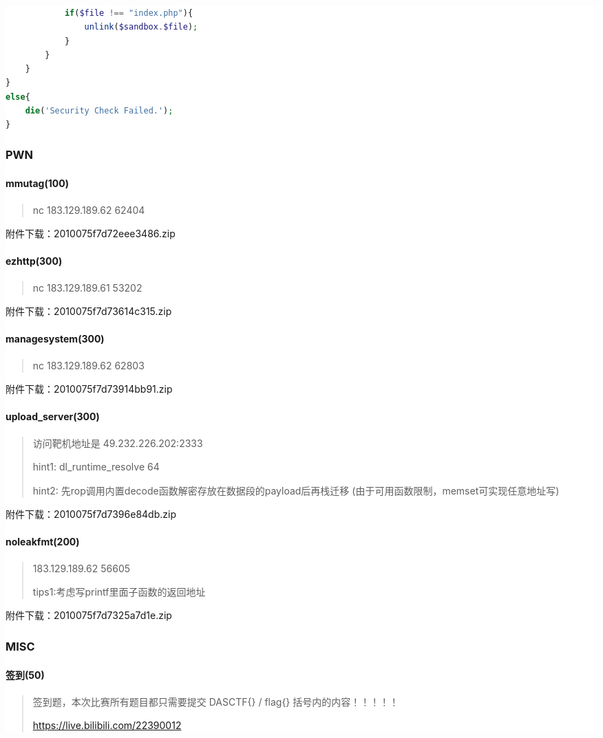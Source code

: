 ```php
            if($file !== "index.php"){
                unlink($sandbox.$file);
            }
        }
    }
}
else{
    die('Security Check Failed.');
}
```



### PWN

#### mmutag(100)

> nc 183.129.189.62 62404

附件下载：2010075f7d72eee3486.zip

#### ezhttp(300)

> nc 183.129.189.61 53202

附件下载：2010075f7d73614c315.zip

#### managesystem(300)

> nc 183.129.189.62 62803

附件下载：2010075f7d73914bb91.zip

#### upload_server(300)

> 访问靶机地址是 49.232.226.202:2333
>
> hint1: dl_runtime_resolve 64
>
> hint2: 先rop调用内置decode函数解密存放在数据段的payload后再栈迁移 (由于可用函数限制，memset可实现任意地址写)

附件下载：2010075f7d7396e84db.zip

#### noleakfmt(200)

> 183.129.189.62 56605
>
> tips1:考虑写printf里面子函数的返回地址

附件下载：2010075f7d7325a7d1e.zip

### MISC

#### 签到(50)

> 签到题，本次比赛所有题目都只需要提交 DASCTF{} / flag{} 括号内的内容！！！！！
>
> https://live.bilibili.com/22390012
